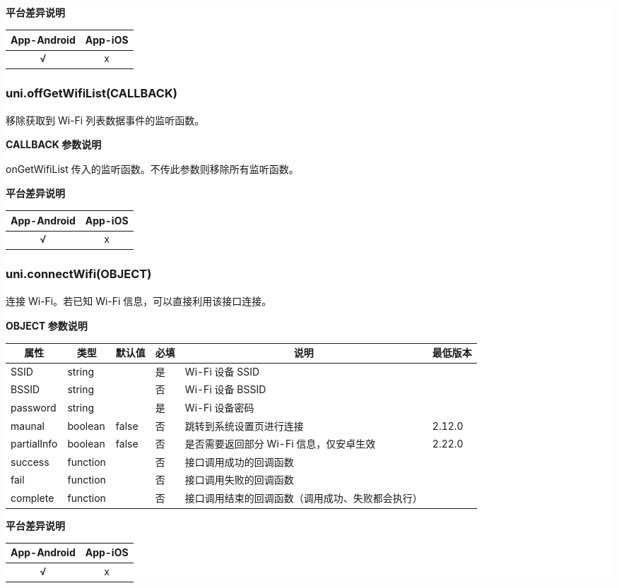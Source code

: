 **平台差异说明**

|App-Android|App-iOS|
|:-:|:-:|
|√|x|


### uni.offGetWifiList(CALLBACK)

移除获取到 Wi-Fi 列表数据事件的监听函数。

**CALLBACK 参数说明**

onGetWifiList 传入的监听函数。不传此参数则移除所有监听函数。

**平台差异说明**

|App-Android|App-iOS|
|:-:|:-:|
|√|x|


### uni.connectWifi(OBJECT)

连接 Wi-Fi。若已知 Wi-Fi 信息，可以直接利用该接口连接。

**OBJECT 参数说明**

|属性	|类型		|默认值		|必填	|说明	|最低版本											|
|---	|---		|---		|---	|---	|-----												|
|SSID	|string		|			|是		|Wi-Fi 设备 SSID|													|
|BSSID	|string		|			|否		|Wi-Fi 设备 BSSID|													|
|password	|string		|			|是		|Wi-Fi 设备密码|													|
|maunal	|boolean	|false		|否		|跳转到系统设置页进行连接|2.12.0												|
|partialInfo	|boolean	|false		|否		|是否需要返回部分 Wi-Fi 信息，仅安卓生效|2.22.0												|
|success	|function	|			|否		|接口调用成功的回调函数|													|
|fail	|function	|			|否		|接口调用失败的回调函数|													|
|complete	|function	|		|否		|接口调用结束的回调函数（调用成功、失败都会执行）	|

**平台差异说明**

|App-Android|App-iOS|
|:-:|:-:|
|√|x|
